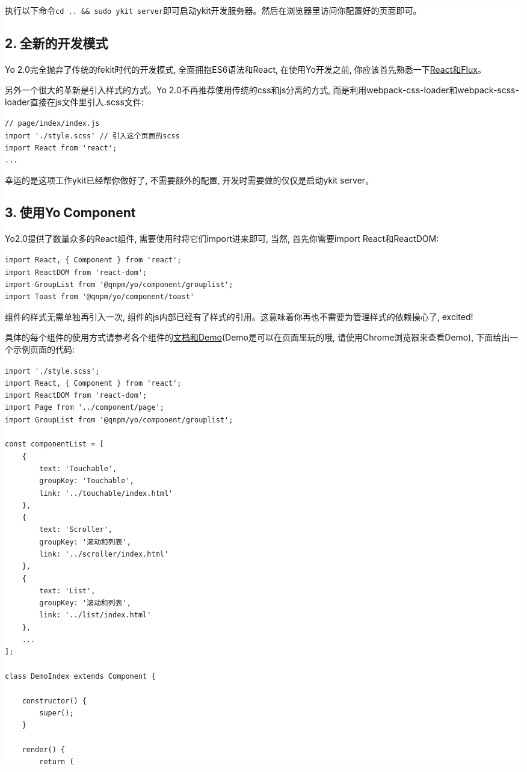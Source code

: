 执行以下命令``cd .. && sudo ykit server``即可启动ykit开发服务器。然后在浏览器里访问你配置好的页面即可。

## 2. 全新的开发模式

Yo 2.0完全抛弃了传统的fekit时代的开发模式, 全面拥抱ES6语法和React, 在使用Yo开发之前, 你应该首先熟悉一下[React和Flux](https://facebook.github.io/react/)。

另外一个很大的革新是引入样式的方式。Yo 2.0不再推荐使用传统的css和js分离的方式, 而是利用webpack-css-loader和webpack-scss-loader直接在js文件里引入.scss文件:
```
// page/index/index.js
import './style.scss' // 引入这个页面的scss
import React from 'react';
...
```
幸运的是这项工作ykit已经帮你做好了, 不需要额外的配置, 开发时需要做的仅仅是启动ykit server。

## 3. 使用Yo Component

Yo2.0提供了数量众多的React组件, 需要使用时将它们import进来即可, 当然, 首先你需要import React和ReactDOM:

```
import React, { Component } from 'react';
import ReactDOM from 'react-dom';
import GroupList from '@qnpm/yo/component/grouplist';
import Toast from '@qnpm/yo/component/toast'
```
组件的样式无需单独再引入一次, 组件的js内部已经有了样式的引用。这意味着你再也不需要为管理样式的依赖操心了, excited!

具体的每个组件的使用方式请参考各个组件的[文档和Demo](./yo3/component.html)(Demo是可以在页面里玩的哦, 请使用Chrome浏览器来查看Demo), 下面给出一个示例页面的代码:

```
import './style.scss';
import React, { Component } from 'react';
import ReactDOM from 'react-dom';
import Page from '../component/page';
import GroupList from '@qnpm/yo/component/grouplist';

const componentList = [
    {
        text: 'Touchable',
        groupKey: 'Touchable',
        link: '../touchable/index.html'
    },
    {
        text: 'Scroller',
        groupKey: '滚动和列表',
        link: '../scroller/index.html'
    },
    {
        text: 'List',
        groupKey: '滚动和列表',
        link: '../list/index.html'
    },
    ...
];

class DemoIndex extends Component {

    constructor() {
        super();
    }

    render() {
        return (
```